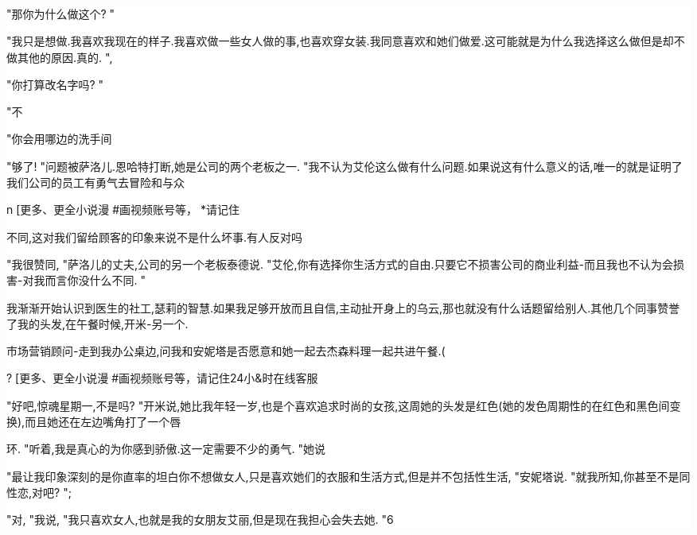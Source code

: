 



 "那你为什么做这个? "





 "我只是想做.我喜欢我现在的样子.我喜欢做一些女人做的事,也喜欢穿女装.我同意喜欢和她们做爱.这可能就是为什么我选择这么做但是却不做其他的原因.真的. ",





 "你打算改名字吗? "





 "不





 "你会用哪边的洗手间





 "够了! "问题被萨洛儿.恩哈特打断,她是公司的两个老板之一. "我不认为艾伦这么做有什么问题.如果说这有什么意义的话,唯一的就是证明了我们公司的员工有勇气去冒险和与众



n [更多、更全小说漫 #画视频账号等， *请记住



不同,这对我们留给顾客的印象来说不是什么坏事.有人反对吗



 "我很赞同, "萨洛儿的丈夫,公司的另一个老板泰德说. "艾伦,你有选择你生活方式的自由.只要它不损害公司的商业利益-而且我也不认为会损害-对我而言你没什么不同. "



我渐渐开始认识到医生的社工,瑟莉的智慧.如果我足够开放而且自信,主动扯开身上的乌云,那也就没有什么话题留给别人.其他几个同事赞誉了我的头发,在午餐时候,开米-另一个.





市场营销顾问-走到我办公桌边,问我和安妮塔是否愿意和她一起去杰森料理一起共进午餐.(

? [更多、更全小说漫 #画视频账号等，请记住24小&时在线客服





 "好吧,惊魂星期一,不是吗? "开米说,她比我年轻一岁,也是个喜欢追求时尚的女孩,这周她的头发是红色(她的发色周期性的在红色和黑色间变换),而且她还在左边嘴角打了一个唇



环. "听着,我是真心的为你感到骄傲.这一定需要不少的勇气. "她说



 "最让我印象深刻的是你直率的坦白你不想做女人,只是喜欢她们的衣服和生活方式,但是并不包括性生活, "安妮塔说. "就我所知,你甚至不是同性恋,对吧? ";





 "对, "我说, "我只喜欢女人,也就是我的女朋友艾丽,但是现在我担心会失去她. "6
